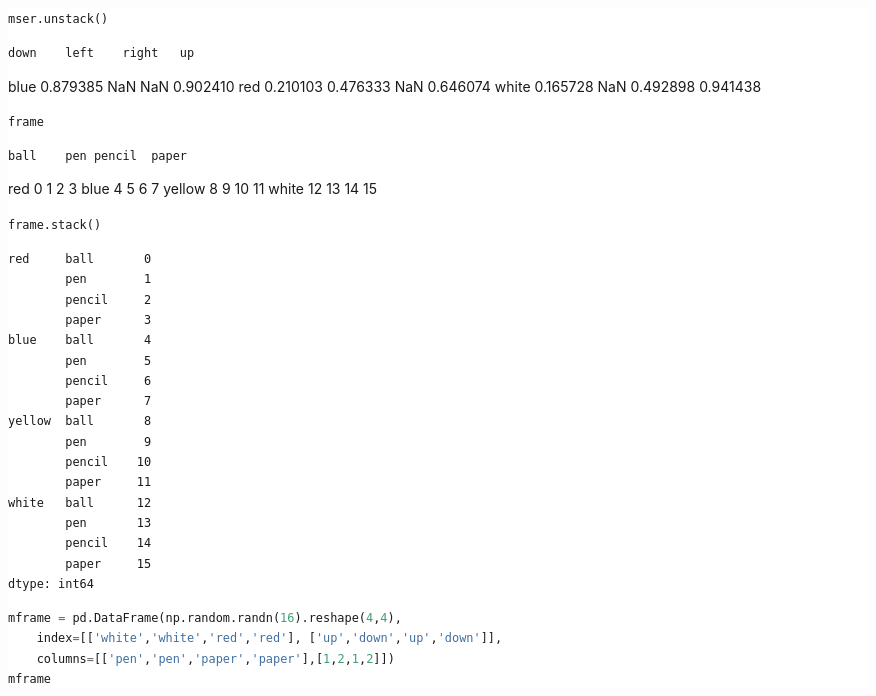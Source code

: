

```python
mser.unstack()
```

	down	left	right	up
blue	0.879385	NaN	NaN	0.902410
red	0.210103	0.476333	NaN	0.646074
white	0.165728	NaN	0.492898	0.941438



```python
frame
```



	ball	pen	pencil	paper
red	0	1	2	3
blue	4	5	6	7
yellow	8	9	10	11
white	12	13	14	15


```python
frame.stack()
```




    red     ball       0
            pen        1
            pencil     2
            paper      3
    blue    ball       4
            pen        5
            pencil     6
            paper      7
    yellow  ball       8
            pen        9
            pencil    10
            paper     11
    white   ball      12
            pen       13
            pencil    14
            paper     15
    dtype: int64




```python
mframe = pd.DataFrame(np.random.randn(16).reshape(4,4),
    index=[['white','white','red','red'], ['up','down','up','down']],
    columns=[['pen','pen','paper','paper'],[1,2,1,2]])
mframe
```

